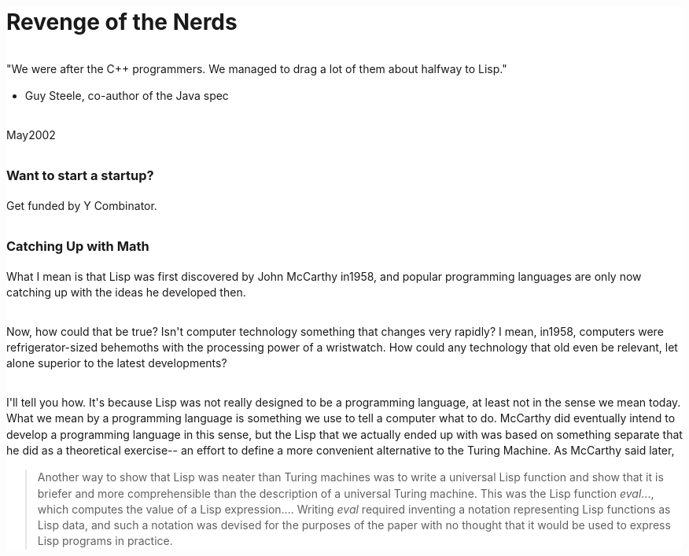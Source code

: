 # Revenge of the Nerds

## 

"We were after the C++ programmers. We managed to drag a 
lot of them about halfway to Lisp." 
- Guy Steele, co-author of the Java spec

## 

May2002

## 

### Want to start a startup?

Get funded by Y Combinator.

## 

## 

### Catching Up with Math

What I mean is that
Lisp was first discovered by John McCarthy in1958,
and popular programming languages are only now
catching up with the ideas he developed then.

## 

Now, how could that be true? Isn't computer technology something
that changes very rapidly? I mean, in1958, computers were
refrigerator-sized behemoths with the processing power of 
a wristwatch. How could any technology that old even be
relevant, let alone superior to the latest developments?

## 

I'll tell you how. It's because Lisp was not really
designed to be a programming language, at least not in the sense
we mean today. What we mean by a programming language is
something we use to tell a computer what to do. McCarthy
did eventually intend to develop a programming language in
this sense, but the Lisp that we actually ended up with was based
on something separate that he did as a 
theoretical exercise-- an effort
to define a more convenient alternative to the Turing Machine.
As McCarthy said later,
> Another way to show that Lisp was neater than Turing machines
> was to write a universal Lisp function
> and show that it is briefer and more comprehensible than the
> description of a universal Turing machine.
> This was the Lisp function *eval*..., 
> which computes the value of
> a Lisp expression....
> Writing *eval* required inventing a notation representing Lisp
> functions as Lisp data, and such a notation
> was devised for the purposes of the paper with no thought that
> it would be used to express Lisp programs in practice.

